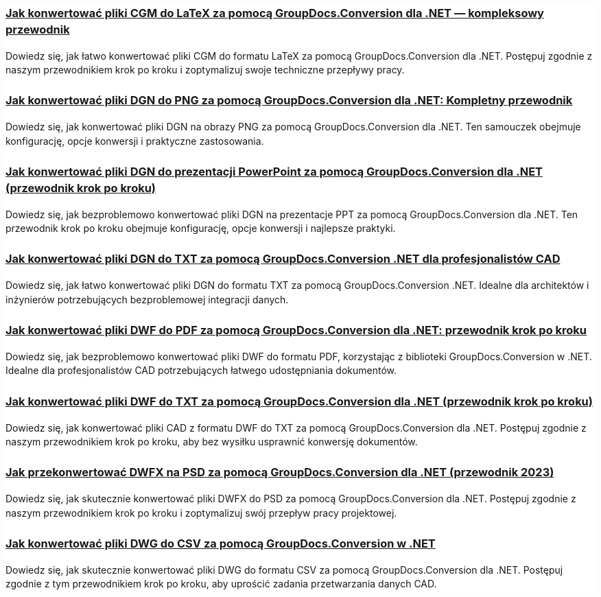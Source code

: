 ### [Jak konwertować pliki CGM do LaTeX za pomocą GroupDocs.Conversion dla .NET — kompleksowy przewodnik](./convert-cgm-to-latex-groupdocs-dotnet/)
Dowiedz się, jak łatwo konwertować pliki CGM do formatu LaTeX za pomocą GroupDocs.Conversion dla .NET. Postępuj zgodnie z naszym przewodnikiem krok po kroku i zoptymalizuj swoje techniczne przepływy pracy.

### [Jak konwertować pliki DGN do PNG za pomocą GroupDocs.Conversion dla .NET: Kompletny przewodnik](./convert-dgn-to-png-groupdocs-conversion-net/)
Dowiedz się, jak konwertować pliki DGN na obrazy PNG za pomocą GroupDocs.Conversion dla .NET. Ten samouczek obejmuje konfigurację, opcje konwersji i praktyczne zastosowania.

### [Jak konwertować pliki DGN do prezentacji PowerPoint za pomocą GroupDocs.Conversion dla .NET (przewodnik krok po kroku)](./convert-dgn-to-ppt-groupdocs-conversion-net/)
Dowiedz się, jak bezproblemowo konwertować pliki DGN na prezentacje PPT za pomocą GroupDocs.Conversion dla .NET. Ten przewodnik krok po kroku obejmuje konfigurację, opcje konwersji i najlepsze praktyki.

### [Jak konwertować pliki DGN do TXT za pomocą GroupDocs.Conversion .NET dla profesjonalistów CAD](./convert-dgn-to-txt-groupdocs-conversion-net/)
Dowiedz się, jak łatwo konwertować pliki DGN do formatu TXT za pomocą GroupDocs.Conversion .NET. Idealne dla architektów i inżynierów potrzebujących bezproblemowej integracji danych.

### [Jak konwertować pliki DWF do PDF za pomocą GroupDocs.Conversion dla .NET: przewodnik krok po kroku](./convert-dwf-to-pdf-groupdocs-conversion-dotnet-guide/)
Dowiedz się, jak bezproblemowo konwertować pliki DWF do formatu PDF, korzystając z biblioteki GroupDocs.Conversion w .NET. Idealne dla profesjonalistów CAD potrzebujących łatwego udostępniania dokumentów.

### [Jak konwertować pliki DWF do TXT za pomocą GroupDocs.Conversion dla .NET (przewodnik krok po kroku)](./convert-dwf-to-txt-using-groupdocs-conversion-net/)
Dowiedz się, jak konwertować pliki CAD z formatu DWF do TXT za pomocą GroupDocs.Conversion dla .NET. Postępuj zgodnie z naszym przewodnikiem krok po kroku, aby bez wysiłku usprawnić konwersję dokumentów.

### [Jak przekonwertować DWFX na PSD za pomocą GroupDocs.Conversion dla .NET (przewodnik 2023)](./convert-dwfx-to-psd-groupdocs-conversion-net/)
Dowiedz się, jak skutecznie konwertować pliki DWFX do PSD za pomocą GroupDocs.Conversion dla .NET. Postępuj zgodnie z naszym przewodnikiem krok po kroku i zoptymalizuj swój przepływ pracy projektowej.

### [Jak konwertować pliki DWG do CSV za pomocą GroupDocs.Conversion w .NET](./convert-dwg-to-csv-groupdocs-net/)
Dowiedz się, jak skutecznie konwertować pliki DWG do formatu CSV za pomocą GroupDocs.Conversion dla .NET. Postępuj zgodnie z tym przewodnikiem krok po kroku, aby uprościć zadania przetwarzania danych CAD.
